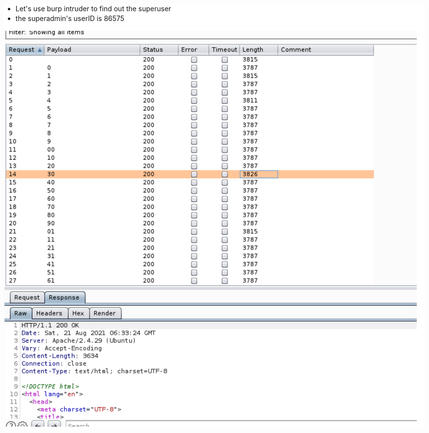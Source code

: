 
- Let's use burp intruder to find out the superuser
- the superadmin's userID is 86575

![](./IMG/20.png)